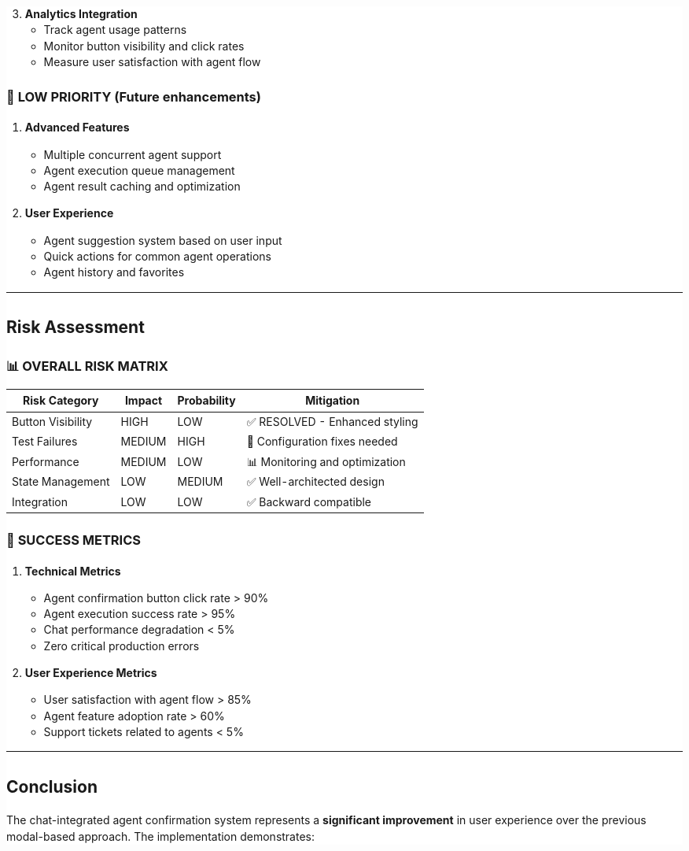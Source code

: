 3. **Analytics Integration**
   - Track agent usage patterns
   - Monitor button visibility and click rates
   - Measure user satisfaction with agent flow

### 🔷 **LOW PRIORITY** (Future enhancements)

1. **Advanced Features**
   - Multiple concurrent agent support
   - Agent execution queue management
   - Agent result caching and optimization

2. **User Experience**
   - Agent suggestion system based on user input
   - Quick actions for common agent operations
   - Agent history and favorites

---

## Risk Assessment

### 📊 **OVERALL RISK MATRIX**

| Risk Category | Impact | Probability | Mitigation |
|---------------|--------|-------------|------------|
| Button Visibility | HIGH | LOW | ✅ RESOLVED - Enhanced styling |
| Test Failures | MEDIUM | HIGH | 🔧 Configuration fixes needed |
| Performance | MEDIUM | LOW | 📊 Monitoring and optimization |
| State Management | LOW | MEDIUM | ✅ Well-architected design |
| Integration | LOW | LOW | ✅ Backward compatible |

### 🎯 **SUCCESS METRICS**

1. **Technical Metrics**
   - Agent confirmation button click rate > 90%
   - Agent execution success rate > 95%
   - Chat performance degradation < 5%
   - Zero critical production errors

2. **User Experience Metrics**
   - User satisfaction with agent flow > 85%
   - Agent feature adoption rate > 60%
   - Support tickets related to agents < 5%

---

## Conclusion

The chat-integrated agent confirmation system represents a **significant improvement** in user experience over the previous modal-based approach. The implementation demonstrates:
